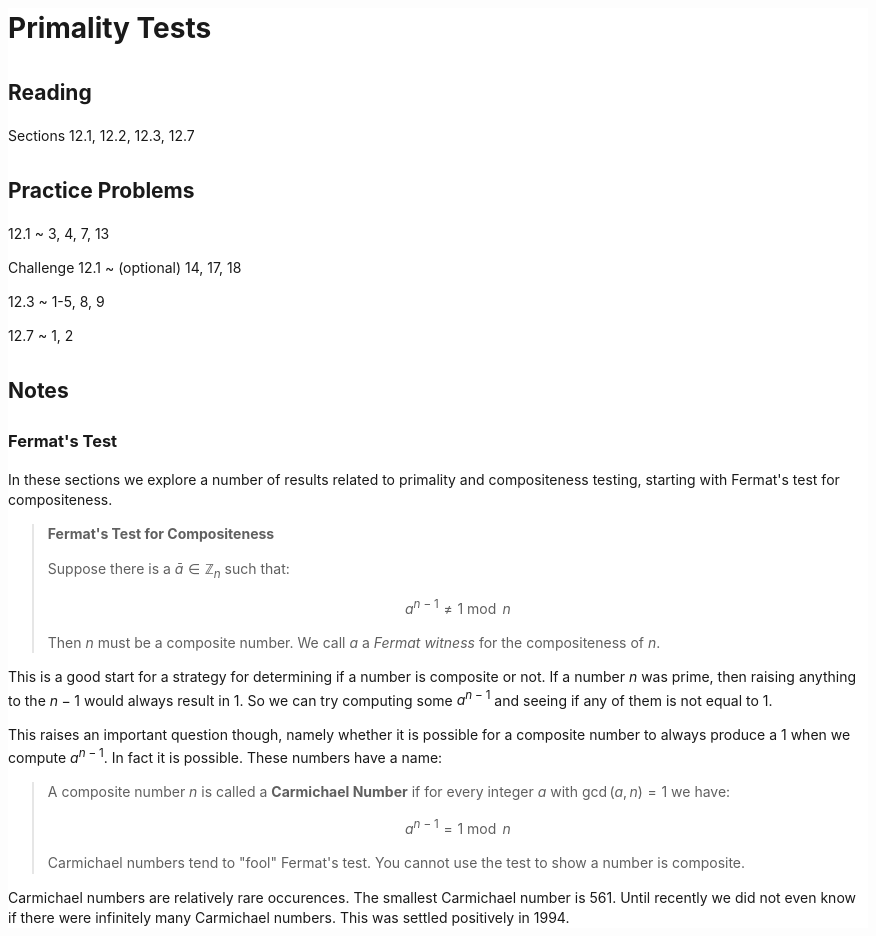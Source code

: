# Primality Tests

## Reading

Sections 12.1, 12.2, 12.3, 12.7

## Practice Problems

12.1
  ~ 3, 4, 7, 13

Challenge 12.1
  ~ (optional) 14, 17, 18

12.3
  ~ 1-5, 8, 9

12.7
  ~ 1, 2

## Notes

### Fermat's Test

In these sections we explore a number of results related to primality and compositeness testing, starting with Fermat's test for compositeness.

> **Fermat's Test for Compositeness**
>
> Suppose there is a $\bar a\in \mathbb{Z}_n$ such that:
>
> $$a^{n-1}\neq 1 \bmod n$$
>
> Then $n$ must be a composite number. We call $a$ a *Fermat witness* for the compositeness of $n$.

This is a good start for a strategy for determining if a number is composite or not. If a number $n$ was prime, then raising anything to the $n-1$ would always result in $1$. So we can try computing some $a^{n-1}$ and seeing if any of them is not equal to $1$.

This raises an important question though, namely whether it is possible for a composite number to always produce a $1$ when we compute $a^{n-1}$. In fact it is possible. These numbers have a name:

> A composite number $n$ is called a **Carmichael Number** if for every integer $a$ with $\gcd(a,n) = 1$ we have:
>
> $$a^{n-1} = 1\bmod n$$
>
> Carmichael numbers tend to "fool" Fermat's test. You cannot use the test to show a number is composite.

Carmichael numbers are relatively rare occurences. The smallest Carmichael number is $561$. Until recently we did not even know if there were infinitely many Carmichael numbers. This was settled positively in 1994.
